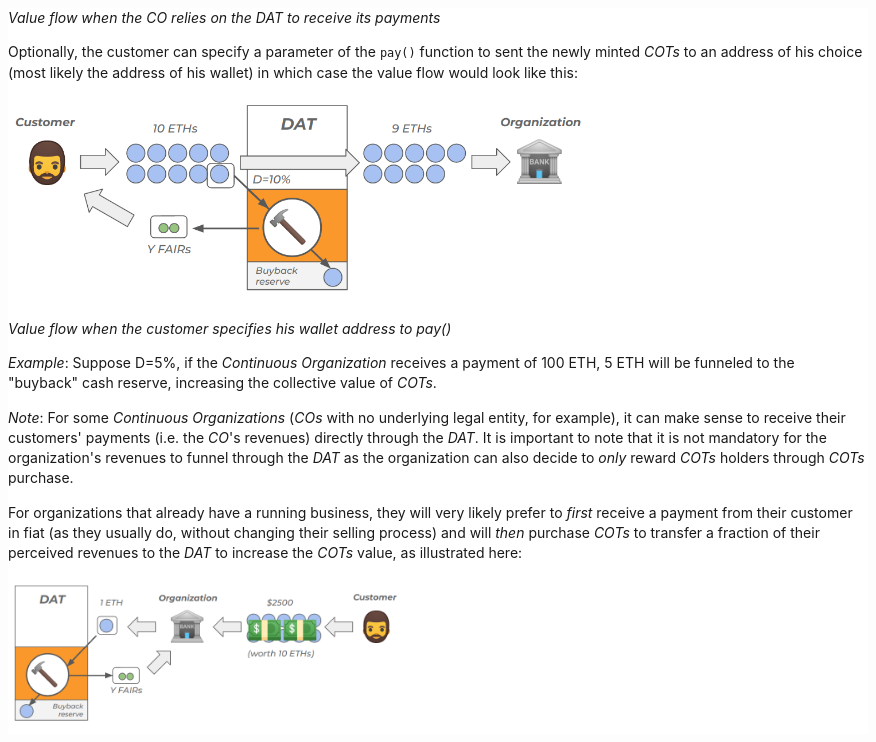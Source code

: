 
_Value flow when the CO relies on the DAT to receive its payments_

Optionally, the customer can specify a parameter of the `pay()` function to sent the newly minted _COTs_ to an address of his choice (most likely the address of his wallet) in which case the value flow would look like this:

<img src="embed/customer-pays-to.png" width="580" title="pay() function value flow" alt="pay() function value flow" />

_Value flow when the customer specifies his wallet address to pay()_

_Example_: Suppose D=5%, if the _Continuous Organization_ receives a payment of 100 ETH, 5 ETH will be funneled to the "buyback" cash reserve, increasing the collective value of _COTs_.

_Note_: For some _Continuous Organizations_ (_COs_ with no underlying legal entity, for example), it can make sense to receive their customers' payments (i.e. the _CO_'s revenues) directly through the _DAT_. It is important to note that it is not mandatory for the organization's revenues to funnel through the _DAT_ as the organization can also decide to _only_ reward _COTs_ holders through _COTs_ purchase.

For organizations that already have a running business, they will very likely prefer to _first_ receive a payment from their customer in fiat (as they usually do, without changing their selling process) and will _then_ purchase _COTs_ to transfer a fraction of their perceived revenues to the _DAT_ to increase the _COTs_ value, as illustrated here:

<img src="embed/buy-offchain-revenues.png" width="400" title="Revenues for real organizations" alt="Revenues for real organizations" />

